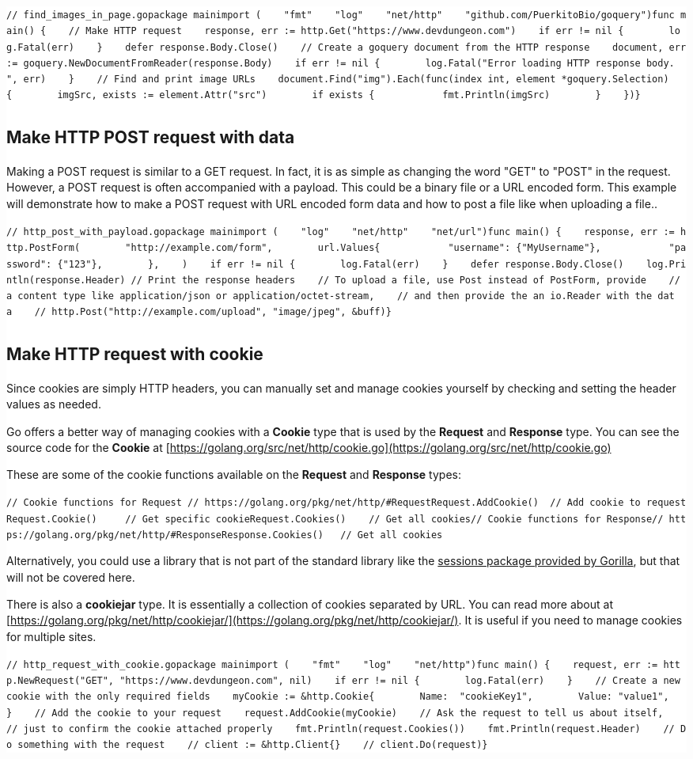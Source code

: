 ```
// find_images_in_page.gopackage mainimport (    "fmt"    "log"    "net/http"    "github.com/PuerkitoBio/goquery")func main() {    // Make HTTP request    response, err := http.Get("https://www.devdungeon.com")    if err != nil {        log.Fatal(err)    }    defer response.Body.Close()    // Create a goquery document from the HTTP response    document, err := goquery.NewDocumentFromReader(response.Body)    if err != nil {        log.Fatal("Error loading HTTP response body. ", err)    }    // Find and print image URLs    document.Find("img").Each(func(index int, element *goquery.Selection) {        imgSrc, exists := element.Attr("src")        if exists {            fmt.Println(imgSrc)        }    })}
```

## Make HTTP POST request with data

Making a POST request is similar to a GET request. In fact, it is as simple as changing the word "GET" to "POST" in the request. However, a POST request is often accompanied with a payload. This could be a binary file or a URL encoded form. This example will demonstrate how to make a POST request with URL encoded form data and how to post a file like when uploading a file..

```
// http_post_with_payload.gopackage mainimport (    "log"    "net/http"    "net/url")func main() {    response, err := http.PostForm(        "http://example.com/form",        url.Values{            "username": {"MyUsername"},            "password": {"123"},        },    )    if err != nil {        log.Fatal(err)    }    defer response.Body.Close()    log.Println(response.Header) // Print the response headers    // To upload a file, use Post instead of PostForm, provide    // a content type like application/json or application/octet-stream,    // and then provide the an io.Reader with the data    // http.Post("http://example.com/upload", "image/jpeg", &buff)}
```

## Make HTTP request with cookie

Since cookies are simply HTTP headers, you can manually set and manage cookies yourself by checking and setting the header values as needed.

Go offers a better way of managing cookies with a **Cookie** type that is used by the **Request** and **Response** type. You can see the source code for the **Cookie** at [https://golang.org/src/net/http/cookie.go](https://golang.org/src/net/http/cookie.go)

These are some of the cookie functions available on the **Request** and **Response** types:

```
// Cookie functions for Request // https://golang.org/pkg/net/http/#RequestRequest.AddCookie()  // Add cookie to requestRequest.Cookie()     // Get specific cookieRequest.Cookies()    // Get all cookies// Cookie functions for Response// https://golang.org/pkg/net/http/#ResponseResponse.Cookies()   // Get all cookies
```

Alternatively, you could use a library that is not part of the standard library like the [sessions package provided by Gorilla](https://github.com/gorilla/sessions), but that will not be covered here.

There is also a **cookiejar** type. It is essentially a collection of cookies separated by URL. You can read more about at [https://golang.org/pkg/net/http/cookiejar/](https://golang.org/pkg/net/http/cookiejar/). It is useful if you need to manage cookies for multiple sites.

```
// http_request_with_cookie.gopackage mainimport (    "fmt"    "log"    "net/http")func main() {    request, err := http.NewRequest("GET", "https://www.devdungeon.com", nil)    if err != nil {        log.Fatal(err)    }    // Create a new cookie with the only required fields    myCookie := &http.Cookie{        Name:  "cookieKey1",        Value: "value1",    }    // Add the cookie to your request    request.AddCookie(myCookie)    // Ask the request to tell us about itself,    // just to confirm the cookie attached properly    fmt.Println(request.Cookies())    fmt.Println(request.Header)    // Do something with the request    // client := &http.Client{}    // client.Do(request)}
```

